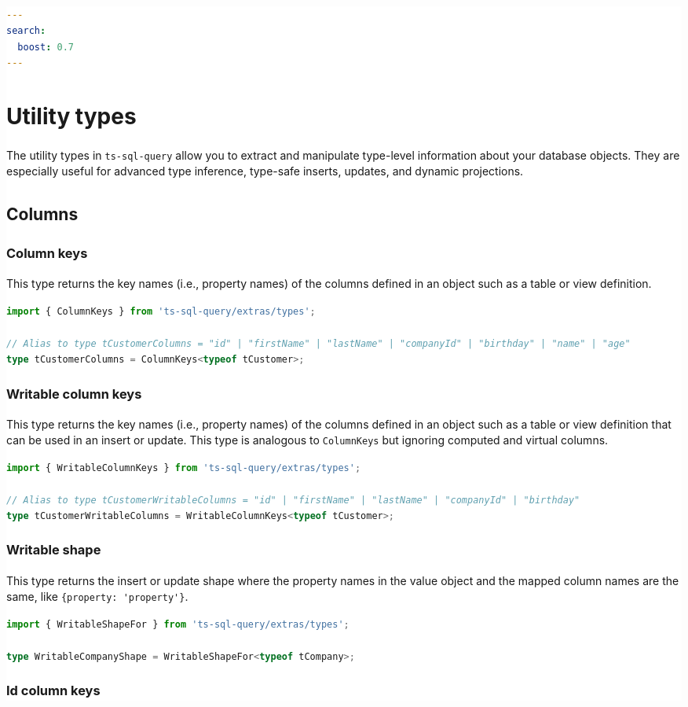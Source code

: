 ```yaml
---
search:
  boost: 0.7
---
```

# Utility types

The utility types in `ts-sql-query` allow you to extract and manipulate type-level information about your database objects. They are especially useful for advanced type inference, type-safe inserts, updates, and dynamic projections.

## Columns

### Column keys

This type returns the key names (i.e., property names) of the columns defined in an object such as a table or view definition.

```ts
import { ColumnKeys } from 'ts-sql-query/extras/types';

// Alias to type tCustomerColumns = "id" | "firstName" | "lastName" | "companyId" | "birthday" | "name" | "age"
type tCustomerColumns = ColumnKeys<typeof tCustomer>;
```

### Writable column keys

This type returns the key names (i.e., property names) of the columns defined in an object such as a table or view definition that can be used in an insert or update. This type is analogous to `ColumnKeys` but ignoring computed and virtual columns.

```ts
import { WritableColumnKeys } from 'ts-sql-query/extras/types';

// Alias to type tCustomerWritableColumns = "id" | "firstName" | "lastName" | "companyId" | "birthday"
type tCustomerWritableColumns = WritableColumnKeys<typeof tCustomer>;
```

### Writable shape

This type returns the insert or update shape where the property names in the value object and the mapped column names are the same, like `{property: 'property'}`.

```ts
import { WritableShapeFor } from 'ts-sql-query/extras/types';

type WritableCompanyShape = WritableShapeFor<typeof tCompany>;
```

### Id column keys
